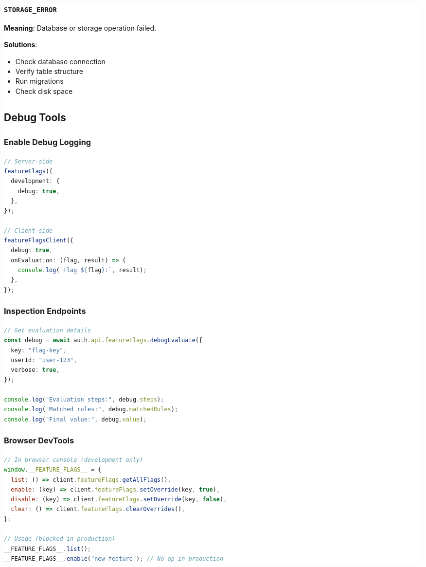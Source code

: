 ### `STORAGE_ERROR`

**Meaning**: Database or storage operation failed.

**Solutions**:

- Check database connection
- Verify table structure
- Run migrations
- Check disk space

## Debug Tools

### Enable Debug Logging

```typescript
// Server-side
featureFlags({
  development: {
    debug: true,
  },
});

// Client-side
featureFlagsClient({
  debug: true,
  onEvaluation: (flag, result) => {
    console.log(`Flag ${flag}:`, result);
  },
});
```

### Inspection Endpoints

```typescript
// Get evaluation details
const debug = await auth.api.featureFlags.debugEvaluate({
  key: "flag-key",
  userId: "user-123",
  verbose: true,
});

console.log("Evaluation steps:", debug.steps);
console.log("Matched rules:", debug.matchedRules);
console.log("Final value:", debug.value);
```

### Browser DevTools

```javascript
// In browser console (development only)
window.__FEATURE_FLAGS__ = {
  list: () => client.featureFlags.getAllFlags(),
  enable: (key) => client.featureFlags.setOverride(key, true),
  disable: (key) => client.featureFlags.setOverride(key, false),
  clear: () => client.featureFlags.clearOverrides(),
};

// Usage (blocked in production)
__FEATURE_FLAGS__.list();
__FEATURE_FLAGS__.enable("new-feature"); // No-op in production
```
